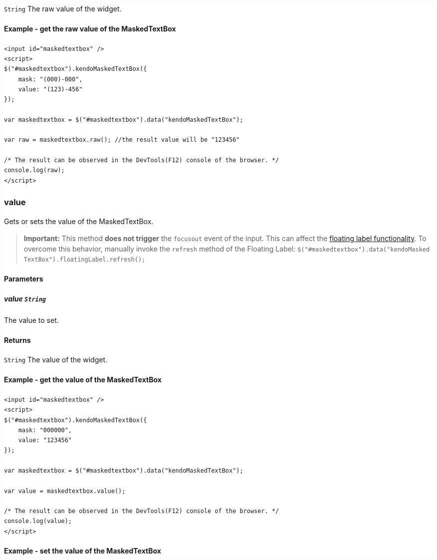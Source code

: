 `String` The raw value of the widget.

#### Example - get the raw value of the MaskedTextBox

    <input id="maskedtextbox" />
    <script>
    $("#maskedtextbox").kendoMaskedTextBox({
        mask: "(000)-000",
        value: "(123)-456"
    });

    var maskedtextbox = $("#maskedtextbox").data("kendoMaskedTextBox");

    var raw = maskedtextbox.raw(); //the result value will be "123456"

	/* The result can be observed in the DevTools(F12) console of the browser. */
    console.log(raw);
    </script>

### value

Gets or sets the value of the MaskedTextBox.

> **Important:** This method **does not trigger** the `focusout` event of the input.
This can affect the [floating label functionality](/api/javascript/ui/maskedtextbox/configuration/label.floating).
To overcome this behavior, manually invoke the `refresh` method of the Floating Label: `$("#maskedtextbox").data("kendoMaskedTextBox").floatingLabel.refresh();`

#### Parameters

##### value `String`

The value to set.

#### Returns

`String` The value of the widget.

#### Example - get the value of the MaskedTextBox

    <input id="maskedtextbox" />
    <script>
    $("#maskedtextbox").kendoMaskedTextBox({
        mask: "000000",
        value: "123456"
    });

    var maskedtextbox = $("#maskedtextbox").data("kendoMaskedTextBox");

    var value = maskedtextbox.value();

	/* The result can be observed in the DevTools(F12) console of the browser. */
    console.log(value);
    </script>

#### Example - set the value of the MaskedTextBox
